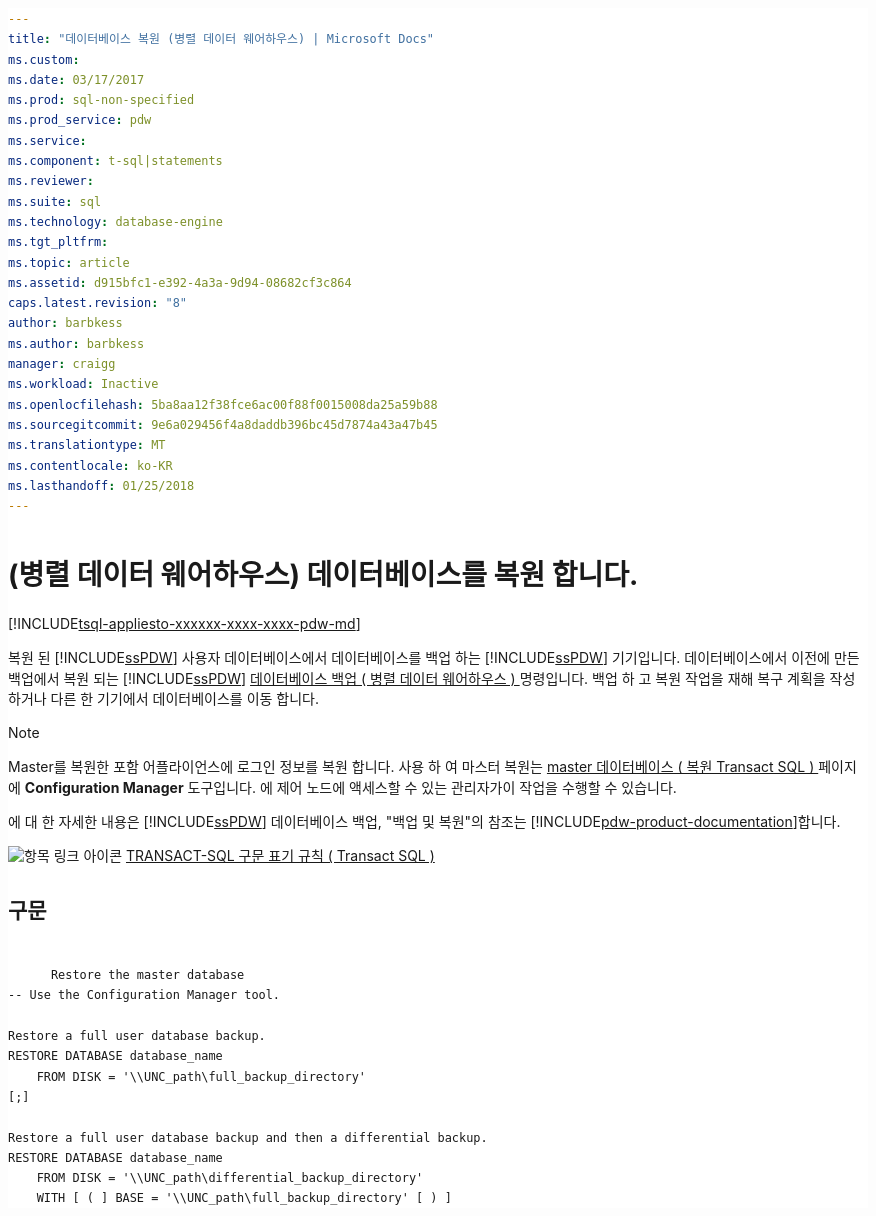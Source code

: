```yaml
---
title: "데이터베이스 복원 (병렬 데이터 웨어하우스) | Microsoft Docs"
ms.custom: 
ms.date: 03/17/2017
ms.prod: sql-non-specified
ms.prod_service: pdw
ms.service: 
ms.component: t-sql|statements
ms.reviewer: 
ms.suite: sql
ms.technology: database-engine
ms.tgt_pltfrm: 
ms.topic: article
ms.assetid: d915bfc1-e392-4a3a-9d94-08682cf3c864
caps.latest.revision: "8"
author: barbkess
ms.author: barbkess
manager: craigg
ms.workload: Inactive
ms.openlocfilehash: 5ba8aa12f38fce6ac00f88f0015008da25a59b88
ms.sourcegitcommit: 9e6a029456f4a8daddb396bc45d7874a43a47b45
ms.translationtype: MT
ms.contentlocale: ko-KR
ms.lasthandoff: 01/25/2018
---
```

# <a name="restore-database-parallel-data-warehouse"></a>(병렬 데이터 웨어하우스) 데이터베이스를 복원 합니다.
[!INCLUDE[tsql-appliesto-xxxxxx-xxxx-xxxx-pdw-md](../../includes/tsql-appliesto-xxxxxx-xxxx-xxxx-pdw-md.md)]

  복원 된 [!INCLUDE[ssPDW](../../includes/sspdw-md.md)] 사용자 데이터베이스에서 데이터베이스를 백업 하는 [!INCLUDE[ssPDW](../../includes/sspdw-md.md)] 기기입니다. 데이터베이스에서 이전에 만든 백업에서 복원 되는 [!INCLUDE[ssPDW](../../includes/sspdw-md.md)] [데이터베이스 백업 &#40; 병렬 데이터 웨어하우스 &#41; ](../../t-sql/statements/backup-database-parallel-data-warehouse.md) 명령입니다. 백업 하 고 복원 작업을 재해 복구 계획을 작성 하거나 다른 한 기기에서 데이터베이스를 이동 합니다.  
  
> [!NOTE]  
>  Master를 복원한 포함 어플라이언스에 로그인 정보를 복원 합니다. 사용 하 여 마스터 복원는 [master 데이터베이스 &#40; 복원 Transact SQL &#41; ](../../relational-databases/backup-restore/restore-the-master-database-transact-sql.md) 페이지에 **Configuration Manager** 도구입니다. 에 제어 노드에 액세스할 수 있는 관리자가이 작업을 수행할 수 있습니다.  
  
 에 대 한 자세한 내용은 [!INCLUDE[ssPDW](../../includes/sspdw-md.md)] 데이터베이스 백업, "백업 및 복원"의 참조는 [!INCLUDE[pdw-product-documentation](../../includes/pdw-product-documentation-md.md)]합니다.  
  
 ![항목 링크 아이콘](../../database-engine/configure-windows/media/topic-link.gif "항목 링크 아이콘") [TRANSACT-SQL 구문 표기 규칙 &#40; Transact SQL &#41;](../../t-sql/language-elements/transact-sql-syntax-conventions-transact-sql.md)  
  
## <a name="syntax"></a>구문  
  
```  
  
      Restore the master database  
-- Use the Configuration Manager tool.  
  
Restore a full user database backup.  
RESTORE DATABASE database_name   
    FROM DISK = '\\UNC_path\full_backup_directory'  
[;]  
  
Restore a full user database backup and then a differential backup.  
RESTORE DATABASE database_name  
    FROM DISK = '\\UNC_path\differential_backup_directory'   
    WITH [ ( ] BASE = '\\UNC_path\full_backup_directory' [ ) ]   
```